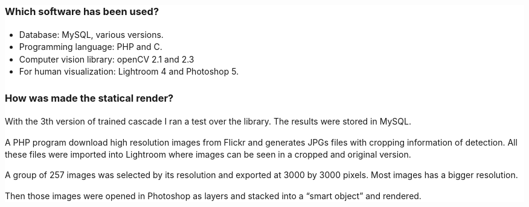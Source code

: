 ### Which software has been used?

- Database: MySQL, various versions.
- Programming language: PHP and C.
- Computer vision library: openCV 2.1 and 2.3
- For human visualization: Lightroom 4 and Photoshop 5.

### How was made the statical render?

With the 3th version of trained cascade I ran a test over the library. The results were stored in MySQL.

A PHP program download high resolution images from Flickr and generates JPGs files with cropping information of detection. All these files were imported into Lightroom where images can be seen in a cropped and original version.

A group of 257 images was selected by its resolution and exported at 3000 by 3000 pixels. Most images has a bigger resolution.

Then those images were opened in Photoshop as layers and stacked into a “smart object” and rendered.
